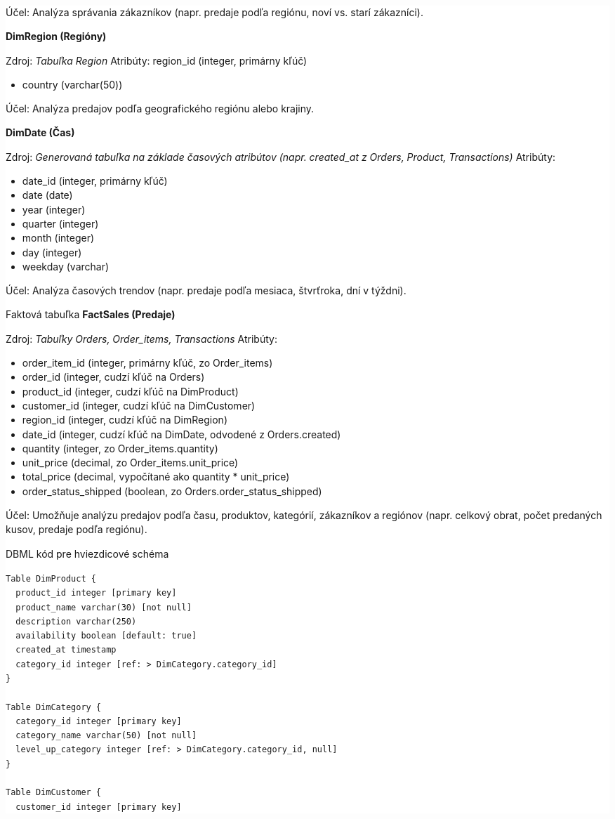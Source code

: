 Účel: Analýza správania zákazníkov (napr. predaje podľa regiónu, noví vs. starí zákazníci).


**DimRegion (Regióny)**

Zdroj: *Tabuľka Region*
Atribúty:
region_id (integer, primárny kľúč)
- country (varchar(50))

Účel: Analýza predajov podľa geografického regiónu alebo krajiny.


**DimDate (Čas)**

Zdroj: *Generovaná tabuľka na základe časových atribútov (napr. created_at z Orders, Product, Transactions)*
Atribúty:
- date_id (integer, primárny kľúč)
- date (date)
- year (integer)
- quarter (integer)
- month (integer)
- day (integer)
- weekday (varchar)

Účel: Analýza časových trendov (napr. predaje podľa mesiaca, štvrťroka, dní v týždni).


Faktová tabuľka
**FactSales (Predaje)**

Zdroj: *Tabuľky Orders, Order_items, Transactions*
Atribúty:
- order_item_id (integer, primárny kľúč, zo Order_items)
- order_id (integer, cudzí kľúč na Orders)
- product_id (integer, cudzí kľúč na DimProduct)
- customer_id (integer, cudzí kľúč na DimCustomer)
- region_id (integer, cudzí kľúč na DimRegion)
- date_id (integer, cudzí kľúč na DimDate, odvodené z Orders.created)
- quantity (integer, zo Order_items.quantity)
- unit_price (decimal, zo Order_items.unit_price)
- total_price (decimal, vypočítané ako quantity * unit_price)
- order_status_shipped (boolean, zo Orders.order_status_shipped)

Účel: Umožňuje analýzu predajov podľa času, produktov, kategórií, zákazníkov a regiónov (napr. celkový obrat, počet predaných kusov, predaje podľa regiónu).




DBML kód pre hviezdicové schéma

```dbml
Table DimProduct {
  product_id integer [primary key]
  product_name varchar(30) [not null]
  description varchar(250)
  availability boolean [default: true]
  created_at timestamp
  category_id integer [ref: > DimCategory.category_id]
}

Table DimCategory {
  category_id integer [primary key]
  category_name varchar(50) [not null]
  level_up_category integer [ref: > DimCategory.category_id, null]
}

Table DimCustomer {
  customer_id integer [primary key]
```